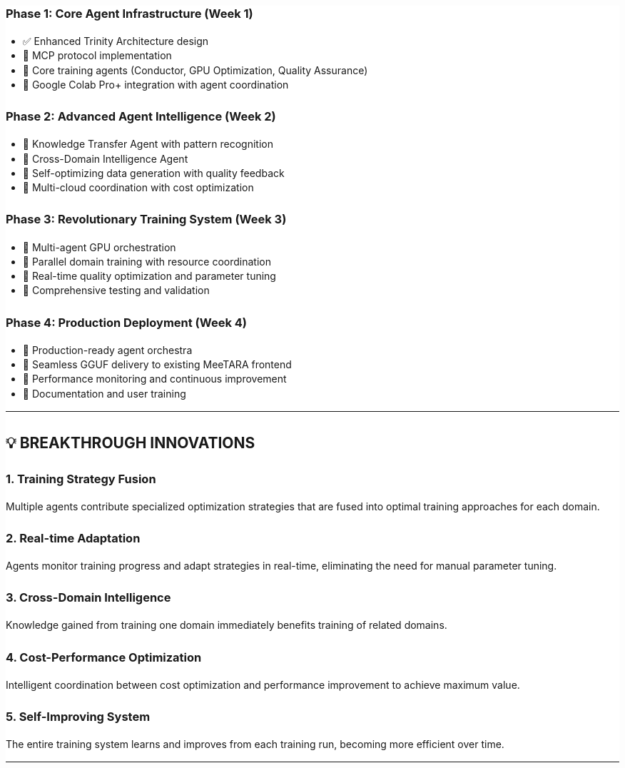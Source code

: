 ### **Phase 1: Core Agent Infrastructure** (Week 1)
- ✅ Enhanced Trinity Architecture design
- 🚧 MCP protocol implementation
- 🚧 Core training agents (Conductor, GPU Optimization, Quality Assurance)
- 🚧 Google Colab Pro+ integration with agent coordination

### **Phase 2: Advanced Agent Intelligence** (Week 2)
- 🚧 Knowledge Transfer Agent with pattern recognition
- 🚧 Cross-Domain Intelligence Agent
- 🚧 Self-optimizing data generation with quality feedback
- 🚧 Multi-cloud coordination with cost optimization

### **Phase 3: Revolutionary Training System** (Week 3)
- 🚧 Multi-agent GPU orchestration
- 🚧 Parallel domain training with resource coordination
- 🚧 Real-time quality optimization and parameter tuning
- 🚧 Comprehensive testing and validation

### **Phase 4: Production Deployment** (Week 4)
- 🚧 Production-ready agent orchestra
- 🚧 Seamless GGUF delivery to existing MeeTARA frontend
- 🚧 Performance monitoring and continuous improvement
- 🚧 Documentation and user training

---

## 💡 BREAKTHROUGH INNOVATIONS

### **1. Training Strategy Fusion**
Multiple agents contribute specialized optimization strategies that are fused into optimal training approaches for each domain.

### **2. Real-time Adaptation**
Agents monitor training progress and adapt strategies in real-time, eliminating the need for manual parameter tuning.

### **3. Cross-Domain Intelligence**
Knowledge gained from training one domain immediately benefits training of related domains.

### **4. Cost-Performance Optimization**
Intelligent coordination between cost optimization and performance improvement to achieve maximum value.

### **5. Self-Improving System**
The entire training system learns and improves from each training run, becoming more efficient over time.

---
